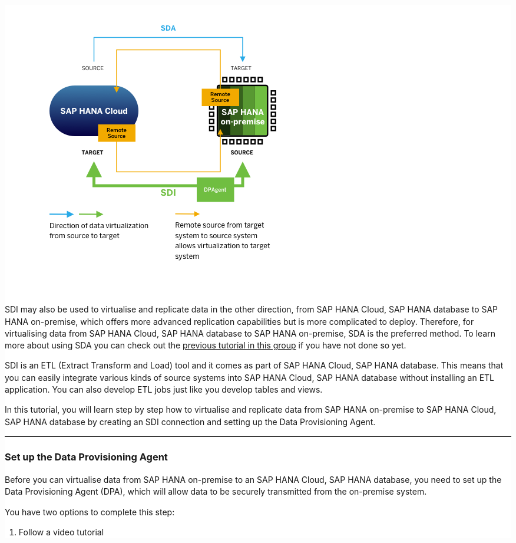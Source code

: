 ![Infographic SDI](ss-01-infographic-SDI.png)

SDI may also be used to virtualise and replicate data in the other direction, from SAP HANA Cloud, SAP HANA database to SAP HANA on-premise, which offers more advanced replication capabilities but is more complicated to deploy. Therefore, for virtualising data from SAP HANA Cloud, SAP HANA database to SAP HANA on-premise, SDA is the preferred method. To learn more about using SDA you can check out the [previous tutorial in this group](hana-cloud-mission-extend-05) if you have not done so yet.

SDI is an ETL (Extract Transform and Load) tool and it comes as part of SAP HANA Cloud, SAP HANA database. This means that you can easily integrate various kinds of source systems into SAP HANA Cloud, SAP HANA database without installing an ETL application. You can also develop ETL jobs just like you develop tables and views.

In this tutorial, you will learn step by step how to virtualise and replicate data from SAP HANA on-premise to SAP HANA Cloud, SAP HANA database by creating an SDI connection and setting up the Data Provisioning Agent.  


---

### Set up the Data Provisioning Agent


Before you can virtualise data from SAP HANA on-premise to an SAP HANA Cloud, SAP HANA database, you need to set up the Data Provisioning Agent (DPA), which will allow data to be securely transmitted from the on-premise system.

You have two options to complete this step:

1.	Follow a video tutorial
